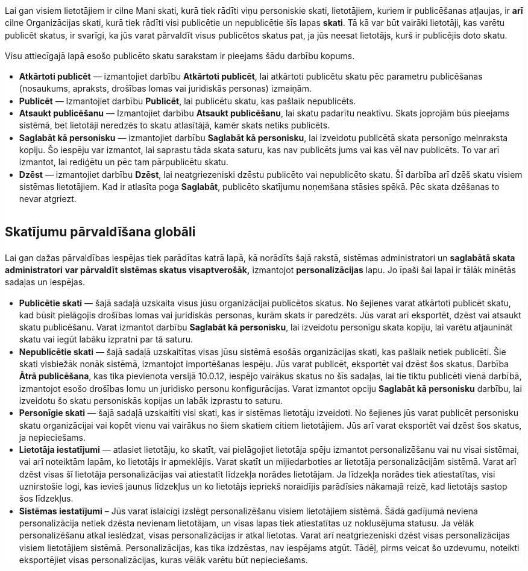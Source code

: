 Lai gan visiem lietotājiem ir cilne Mani skati, kurā tiek rādīti viņu personiskie skati, lietotājiem, kuriem ir publicēšanas atļaujas, ir **arī** cilne Organizācijas skati, kurā tiek rādīti visi publicētie un nepublicētie šīs lapas **skati**. Tā kā var būt vairāki lietotāji, kas varētu publicēt skatus, ir svarīgi, ka jūs varat pārvaldīt visus publicētos skatus pat, ja jūs neesat lietotājs, kurš ir publicējis doto skatu.

Visu attiecīgajā lapā esošo publicēto skatu sarakstam ir pieejams šādu darbību kopums. 

- **Atkārtoti publicēt** — izmantojiet darbību **Atkārtoti publicēt**, lai atkārtoti publicētu skatu pēc parametru publicēšanas (nosaukums, apraksts, drošības lomas vai juridiskās personas) izmaiņām.
- **Publicēt** — Izmantojiet darbību **Publicēt**, lai publicētu skatu, kas pašlaik nepublicēts. 
- **Atsaukt publicēšanu** — Izmantojiet darbību **Atsaukt publicēšanu**, lai skatu padarītu neaktīvu. Skats joprojām būs pieejams sistēmā, bet lietotāji neredzēs to skatu atlasītājā, kamēr skats netiks publicēts.
- **Saglabāt kā personisku** — izmantojiet darbību **Saglabāt kā personisku**, lai izveidotu publicētā skata personīgo melnraksta kopiju. Šo iespēju var izmantot, lai saprastu tāda skata saturu, kas nav publicēts jums vai kas vēl nav publicēts. To var arī izmantot, lai rediģētu un pēc tam pārpublicētu skatu.
- **Dzēst** — izmantojiet darbību **Dzēst**, lai neatgriezeniski dzēstu publicēto vai nepublicēto skatu. Šī darbība arī dzēš skatu visiem sistēmas lietotājiem. Kad ir atlasīta poga **Saglabāt**, publicēto skatījumu noņemšana stāsies spēkā. Pēc skata dzēšanas to nevar atgriezt. 

## <a name="managing-views-globally"></a>Skatījumu pārvaldīšana globāli

Lai gan dažas pārvaldības iespējas tiek parādītas katrā lapā, kā norādīts šajā rakstā, sistēmas administratori un **saglabātā skata administratori** **var pārvaldīt sistēmas skatus visaptverošāk,** izmantojot **personalizācijas** lapu. Jo īpaši šai lapai ir tālāk minētās sadaļas un iespējas. 

- **Publicētie skati** — šajā sadaļā uzskaita visus jūsu organizācijai publicētos skatus. No šejienes varat atkārtoti publicēt skatu, kad būsit pielāgojis drošības lomas vai juridiskās personas, kurām skats ir paredzēts. Jūs varat arī eksportēt, dzēst vai atsaukt skatu publicēšanu. Varat izmantot darbību **Saglabāt kā personisku**, lai izveidotu personīgu skata kopiju, lai varētu atjaunināt skatu vai iegūt labāku izpratni par tā saturu. 
- **Nepublicētie skati** — šajā sadaļā uzskaitītas visas jūsu sistēmā esošās organizācijas skati, kas pašlaik netiek publicēti. Šie skati visbiežāk nonāk sistēmā, izmantojot importēšanas iespēju. Jūs varat publicēt, eksportēt vai dzēst šos skatus. Darbība **Ātrā publicēšana**, kas tika pievienota versijā 10.0.12, iespējo vairākus skatus no šīs sadaļas, lai tie tiktu publicēti vienā darbībā, izmantojot esošo drošības lomu un juridisko personu konfigurācijas. Varat izmantot opciju **Saglabāt kā personisku** darbību, lai izveidotu šo skatu personiskās kopijas un labāk izprastu to saturu.
- **Personīgie skati** — šajā sadaļā uzskaitīti visi skati, kas ir sistēmas lietotāju izveidoti. No šejienes jūs varat publicēt personisku skatu organizācijai vai kopēt vienu vai vairākus no šiem skatiem citiem lietotājiem. Jūs arī varat eksportēt vai dzēst šos skatus, ja nepieciešams.
- **Lietotāja iestatījumi** — atlasiet lietotāju, ko skatīt, vai pielāgojiet lietotāja spēju izmantot personalizēšanu vai nu visai sistēmai, vai arī noteiktām lapām, ko lietotājs ir apmeklējis. Varat skatīt un mijiedarboties ar lietotāja personalizācijām sistēmā. Varat arī dzēst visas šī lietotāja personalizācijas vai atiestatīt līdzekļa norādes lietotājam. Ja līdzekļa norādes tiek atiestatītas, visi uznirstošie logi, kas ievieš jaunus līdzekļus un ko lietotājs iepriekš noraidījis parādīsies nākamajā reizē, kad lietotājs sastop šos līdzekļus.
- **Sistēmas iestatījumi** – Jūs varat īslaicīgi izslēgt personalizēšanu visiem lietotājiem sistēmā. Šādā gadījumā neviena personalizācija netiek dzēsta nevienam lietotājam, un visas lapas tiek atiestatītas uz noklusējuma statusu. Ja vēlāk personalizēšanu atkal ieslēdzat, visas personalizācijas ir atkal lietotas. Varat arī neatgriezeniski dzēst visas personalizācijas visiem lietotājiem sistēmā. Personalizācijas, kas tika izdzēstas, nav iespējams atgūt. Tādēļ, pirms veicat šo uzdevumu, noteikti eksportējiet visas personalizācijas, kuras vēlāk varētu būt nepieciešams.
